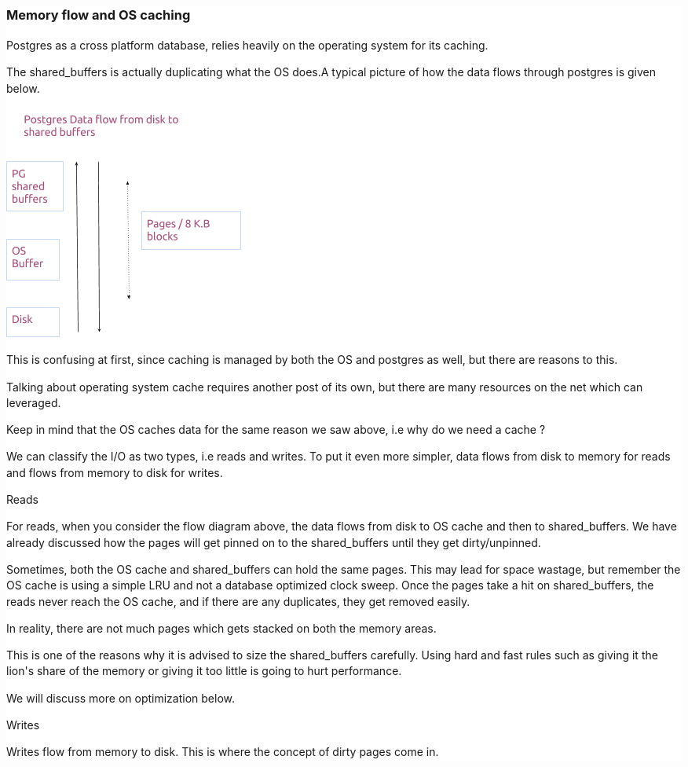 <h3><b><a name = "OSCaching" class="inter-header">Memory flow and OS caching</a></b></h3>

Postgres as a cross platform database, relies heavily on the operating system for its caching.

The shared_buffers is actually duplicating what the OS does.A typical picture of how the data flows through postgres is given below.

![Postgres Cache flow](/images/postgres-cache-flow.png)

This is confusing at first, since caching is managed by both the OS and postgres as well, but there are reasons to this.

Talking about operating system cache requires another post of its own, but there are many resources on the net which can leveraged.

Keep in mind that the OS caches data for the same reason we saw above, i.e why do we need a cache ?

We can classify the I/O as two types, i.e reads and writes. To put it even more simpler, data flows from disk to memory for reads and flows from memory to disk for writes.

<i class="fa fa-hashtag" aria-hidden="true"></i> Reads

For reads, when you consider the flow diagram above, the data flows from disk to OS cache and then to shared_buffers. We have already discussed how the pages will get
pinned on to the shared_buffers until they get dirty/unpinned.

Sometimes, both the OS cache and shared_buffers can hold the same pages. This may lead for space wastage, but remember the OS cache is using a simple LRU and not a database
optimized clock sweep. Once the pages take a hit on shared_buffers, the reads never reach the OS cache, and if there are any duplicates, they get removed easily.

In reality, there are not much pages which gets stacked on both the memory areas.

This is one of the reasons why it is advised to size the shared_buffers carefully. Using hard and fast rules such as giving it the lion's share of the memory or
giving it too little is going to hurt performance.

We will discuss more on optimization below.

<i class="fa fa-hashtag" aria-hidden="true"></i> Writes

Writes flow from memory to disk. This is where the concept of dirty pages come in.
